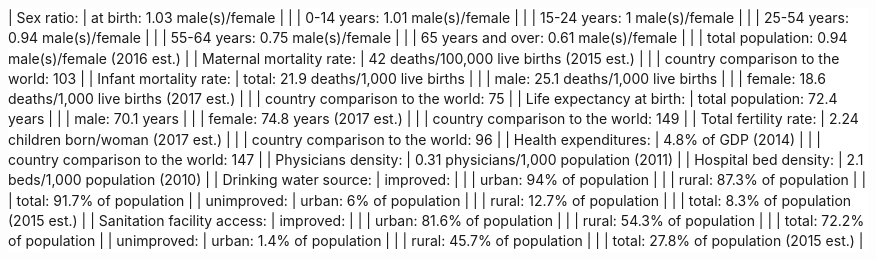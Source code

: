 | Sex ratio: | at birth: 1.03 male(s)/female |
| | 0-14 years: 1.01 male(s)/female |
| | 15-24 years: 1 male(s)/female |
| | 25-54 years: 0.94 male(s)/female |
| | 55-64 years: 0.75 male(s)/female |
| | 65 years and over: 0.61 male(s)/female |
| | total population: 0.94 male(s)/female (2016 est.) |
| Maternal mortality rate: | 42 deaths/100,000 live births (2015 est.) |
| | country comparison to the world: 103 |
| Infant mortality rate: | total: 21.9 deaths/1,000 live births |
| | male: 25.1 deaths/1,000 live births |
| | female: 18.6 deaths/1,000 live births (2017 est.) |
| | country comparison to the world: 75 |
| Life expectancy at birth: | total population: 72.4 years |
| | male: 70.1 years |
| | female: 74.8 years (2017 est.) |
| | country comparison to the world: 149 |
| Total fertility rate: | 2.24 children born/woman (2017 est.) |
| | country comparison to the world: 96 |
| Health expenditures: | 4.8% of GDP (2014) |
| | country comparison to the world: 147 |
| Physicians density: | 0.31 physicians/1,000 population (2011) |
| Hospital bed density: | 2.1 beds/1,000 population (2010) |
| Drinking water source: | improved: |
| | urban: 94% of population |
| | rural: 87.3% of population |
| | total: 91.7% of population |
| unimproved: | urban: 6% of population |
| | rural: 12.7% of population |
| | total: 8.3% of population (2015 est.) |
| Sanitation facility access: | improved: |
| | urban: 81.6% of population |
| | rural: 54.3% of population |
| | total: 72.2% of population |
| unimproved: | urban: 1.4% of population |
| | rural: 45.7% of population |
| | total: 27.8% of population (2015 est.) |